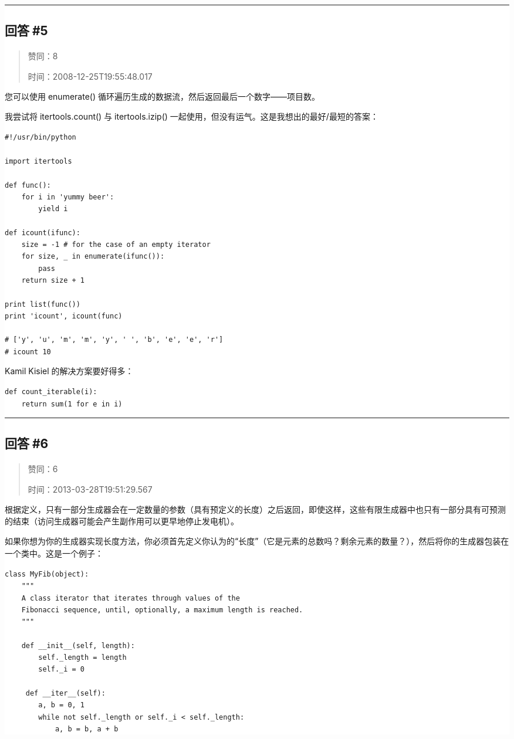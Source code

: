 * * *

## 回答 #5

> 赞同：8
> 
> 时间：2008-12-25T19:55:48.017

您可以使用 enumerate() 循环遍历生成的数据流，然后返回最后一个数字——项目数。

我尝试将 itertools.count() 与 itertools.izip() 一起使用，但没有运气。这是我想出的最好/最短的答案：

```
#!/usr/bin/python

import itertools

def func():
    for i in 'yummy beer':
        yield i

def icount(ifunc):
    size = -1 # for the case of an empty iterator
    for size, _ in enumerate(ifunc()):
        pass
    return size + 1

print list(func())
print 'icount', icount(func)

# ['y', 'u', 'm', 'm', 'y', ' ', 'b', 'e', 'e', 'r']
# icount 10 
```

Kamil Kisiel 的解决方案要好得多：

```
def count_iterable(i):
    return sum(1 for e in i) 
```

* * *

## 回答 #6

> 赞同：6
> 
> 时间：2013-03-28T19:51:29.567

根据定义，只有一部分生成器会在一定数量的参数（具有预定义的长度）之后返回，即使这样，这些有限生成器中也只有一部分具有可预测的结束（访问生成器可能会产生副作用可以更早地停止发电机）。

如果你想为你的生成器实现长度方法，你必须首先定义你认为的“长度”（它是元素的总数吗？剩余元素的数量？），然后将你的生成器包装在一个类中。这是一个例子：

```
class MyFib(object):
    """
    A class iterator that iterates through values of the
    Fibonacci sequence, until, optionally, a maximum length is reached.
    """

    def __init__(self, length):
        self._length = length
        self._i = 0

     def __iter__(self):
        a, b = 0, 1
        while not self._length or self._i < self._length:
            a, b = b, a + b
```